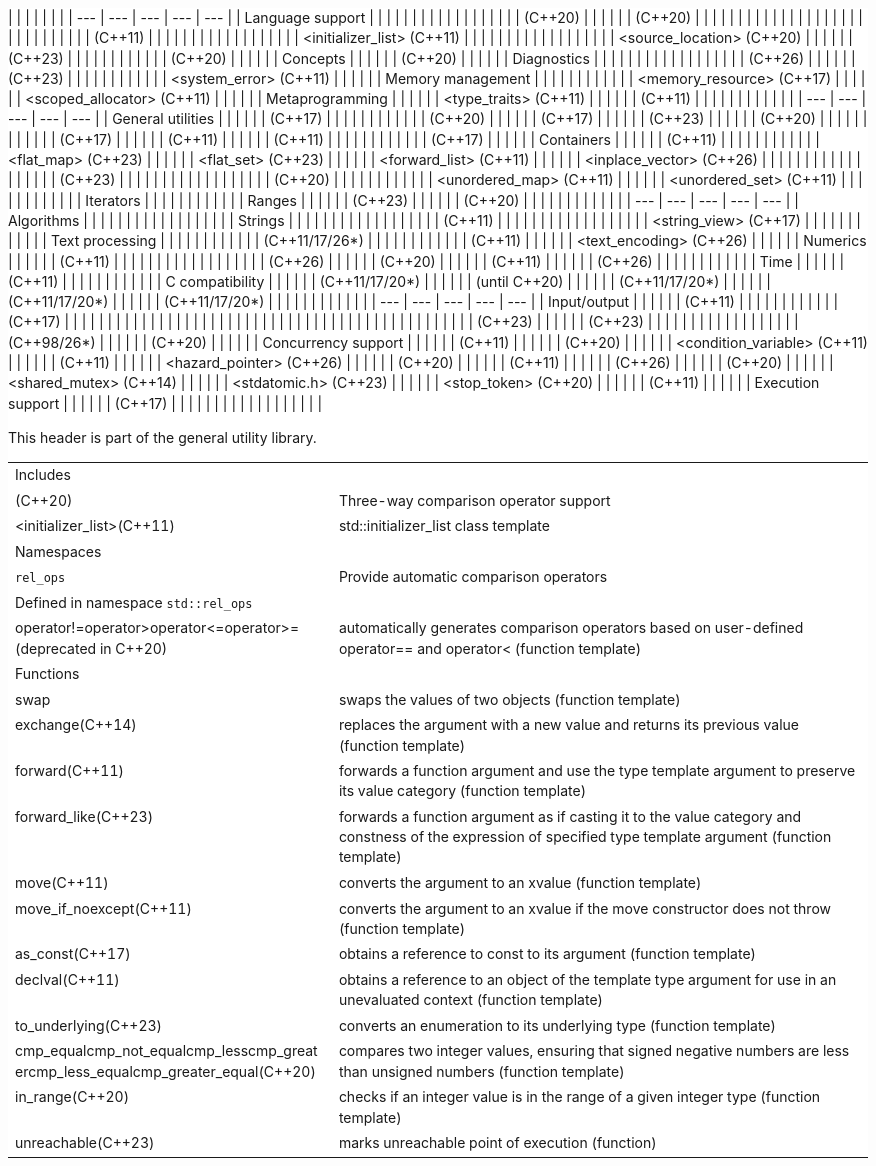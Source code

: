 | |  |  |  |  |  | | --- | --- | --- | --- | --- | | Language support | | | | | | <cfloat> | | | | | | <climits> | | | | | | <compare> (C++20) | | | | | | <coroutine> (C++20) | | | | | | <csetjmp> | | | | | | <csignal> | | | | | | <cstdarg> | | | | | | <cstddef> | | | | | | <cstdint> (C++11) | | | | | | <cstdlib> | | | | | | <exception> | | | | | | <initializer_list> (C++11) | | | | | | <limits> | | | | | | <new> | | | | | | <source_location> (C++20) | | | | | | <stdfloat> (C++23) | | | | | | <typeinfo> | | | | | | <version> (C++20) | | | | | | Concepts | | | | | | <concepts> (C++20) | | | | | | Diagnostics | | | | | | <cassert> | | | | | | <cerrno> | | | | | | <debugging> (C++26) | | | | | | <stacktrace> (C++23) | | | | | | <stdexcept> | | | | | | <system_error> (C++11) | | | | | | Memory management | | | | | | <memory> | | | | | | <memory_resource> (C++17) | | | | | | <scoped_allocator> (C++11) | | | | | | Metaprogramming | | | | | | <type_traits> (C++11) | | | | | | <ratio> (C++11) | | | | | | |  |  |  |  |  | | --- | --- | --- | --- | --- | | General utilities | | | | | | <any> (C++17) | | | | | | <bitset> | | | | | | <bit> (C++20) | | | | | | <charconv> (C++17) | | | | | | <expected> (C++23) | | | | | | <format> (C++20) | | | | | | <functional> | | | | | | <optional> (C++17) | | | | | | <tuple> (C++11) | | | | | | <typeindex> (C++11) | | | | | | ****<utility>**** | | | | | | <variant> (C++17) | | | | | | Containers | | | | | | <array> (C++11) | | | | | | <deque> | | | | | | <flat_map> (C++23) | | | | | | <flat_set> (C++23) | | | | | | <forward_list> (C++11) | | | | | | <inplace_vector> (C++26) | | | | | | <list> | | | | | | <map> | | | | | | <mdspan> (C++23) | | | | | | <queue> | | | | | | <set> | | | | | | <span> (C++20) | | | | | | <stack> | | | | | | <unordered_map> (C++11) | | | | | | <unordered_set> (C++11) | | | | | | <vector> | | | | | | Iterators | | | | | | <iterator> | | | | | | Ranges | | | | | | <generator> (C++23) | | | | | | <ranges> (C++20) | | | | | | |  |  |  |  |  | | --- | --- | --- | --- | --- | | Algorithms | | | | | | <algorithm> | | | | | | <numeric> | | | | | | Strings | | | | | | <cctype> | | | | | | <cstring> | | | | | | <cuchar> (C++11) | | | | | | <cwchar> | | | | | | <cwctype> | | | | | | <string_view> (C++17) | | | | | | <string> | | | | | | Text processing | | | | | | <clocale> | | | | | | <codecvt> (C++11/17/26\*) | | | | | | <locale> | | | | | | <regex> (C++11) | | | | | | <text_encoding> (C++26) | | | | | | Numerics | | | | | | <cfenv> (C++11) | | | | | | <cmath> | | | | | | <complex> | | | | | | <linalg> (C++26) | | | | | | <numbers> (C++20) | | | | | | <random> (C++11) | | | | | | <simd> (C++26) | | | | | | <valarray> | | | | | | Time | | | | | | <chrono> (C++11) | | | | | | <ctime> | | | | | | C compatibility | | | | | | <ccomplex> (C++11/17/20\*) | | | | | | <ciso646> (until C++20) | | | | | | <cstdalign> (C++11/17/20\*) | | | | | | <cstdbool> (C++11/17/20\*) | | | | | | <ctgmath> (C++11/17/20\*) | | | | | | |  |  |  |  |  | | --- | --- | --- | --- | --- | | Input/output | | | | | | <cinttypes> (C++11) | | | | | | <cstdio> | | | | | | <filesystem> (C++17) | | | | | | <fstream> | | | | | | <iomanip> | | | | | | <iosfwd> | | | | | | <iostream> | | | | | | <ios> | | | | | | <istream> | | | | | | <ostream> | | | | | | <print> (C++23) | | | | | | <spanstream> (C++23) | | | | | | <sstream> | | | | | | <streambuf> | | | | | | <strstream> (C++98/26\*) | | | | | | <syncstream> (C++20) | | | | | | Concurrency support | | | | | | <atomic> (C++11) | | | | | | <barrier> (C++20) | | | | | | <condition_variable> (C++11) | | | | | | <future> (C++11) | | | | | | <hazard_pointer> (C++26) | | | | | | <latch> (C++20) | | | | | | <mutex> (C++11) | | | | | | <rcu> (C++26) | | | | | | <semaphore> (C++20) | | | | | | <shared_mutex> (C++14) | | | | | | <stdatomic.h> (C++23) | | | | | | <stop_token> (C++20) | | | | | | <thread> (C++11) | | | | | | Execution support | | | | | | <execution> (C++17) | | | | | |  | | | | | |  | | | | | |

This header is part of the general utility library.

|  |  |
| --- | --- |
| Includes | |
| <compare>(C++20) | Three-way comparison operator support |
| <initializer_list>(C++11) | std::initializer_list class template |
| Namespaces | |
| `rel_ops` | Provide automatic comparison operators |
| Defined in namespace `std::rel_ops` | |
| operator!=operator>operator<=operator>=(deprecated in C++20) | automatically generates comparison operators based on user-defined operator== and operator<   (function template) |
| Functions | |
| swap | swaps the values of two objects   (function template) |
| exchange(C++14) | replaces the argument with a new value and returns its previous value   (function template) |
| forward(C++11) | forwards a function argument and use the type template argument to preserve its value category   (function template) |
| forward_like(C++23) | forwards a function argument as if casting it to the value category and constness of the expression of specified type template argument   (function template) |
| move(C++11) | converts the argument to an xvalue   (function template) |
| move_if_noexcept(C++11) | converts the argument to an xvalue if the move constructor does not throw   (function template) |
| as_const(C++17) | obtains a reference to const to its argument   (function template) |
| declval(C++11) | obtains a reference to an object of the template type argument for use in an unevaluated context   (function template) |
| to_underlying(C++23) | converts an enumeration to its underlying type   (function template) |
| cmp_equalcmp_not_equalcmp_lesscmp_greatercmp_less_equalcmp_greater_equal(C++20) | compares two integer values, ensuring that signed negative numbers are less than unsigned numbers   (function template) |
| in_range(C++20) | checks if an integer value is in the range of a given integer type   (function template) |
| unreachable(C++23) | marks unreachable point of execution   (function) |